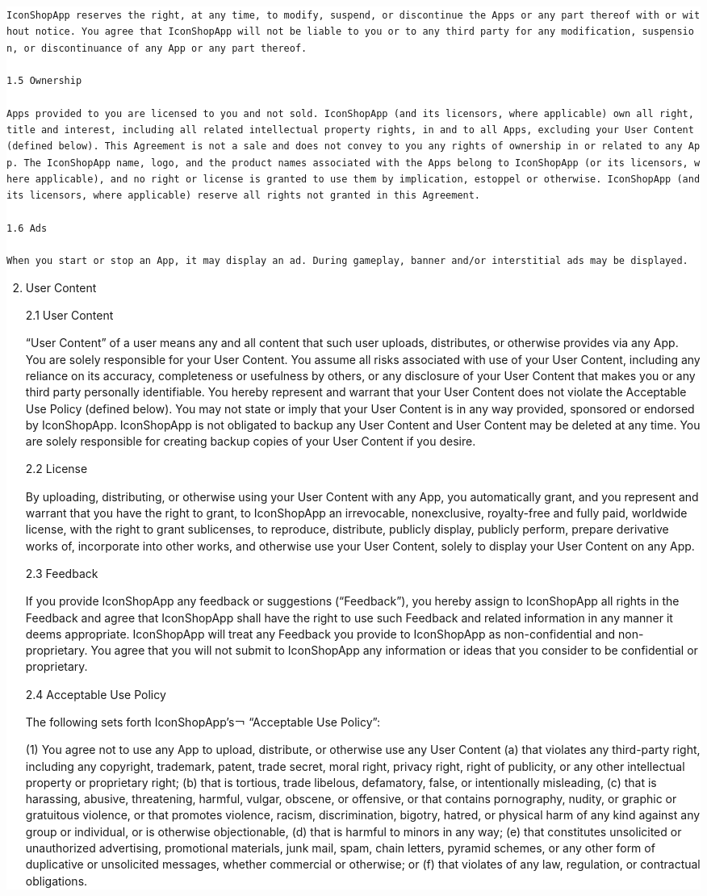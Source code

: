     IconShopApp reserves the right, at any time, to modify, suspend, or discontinue the Apps or any part thereof with or without notice. You agree that IconShopApp will not be liable to you or to any third party for any modification, suspension, or discontinuance of any App or any part thereof.

    1.5 Ownership

    Apps provided to you are licensed to you and not sold. IconShopApp (and its licensors, where applicable) own all right, title and interest, including all related intellectual property rights, in and to all Apps, excluding your User Content (defined below). This Agreement is not a sale and does not convey to you any rights of ownership in or related to any App. The IconShopApp name, logo, and the product names associated with the Apps belong to IconShopApp (or its licensors, where applicable), and no right or license is granted to use them by implication, estoppel or otherwise. IconShopApp (and its licensors, where applicable) reserve all rights not granted in this Agreement.

    1.6 Ads

    When you start or stop an App, it may display an ad. During gameplay, banner and/or interstitial ads may be displayed.

2. User Content

    2.1 User Content

    “User Content” of a user means any and all content that such user uploads, distributes, or otherwise provides via any App. You are solely responsible for your User Content. You assume all risks associated with use of your User Content, including any reliance on its accuracy, completeness or usefulness by others, or any disclosure of your User Content that makes you or any third party personally identifiable. You hereby represent and warrant that your User Content does not violate the Acceptable Use Policy (defined below). You may not state or imply that your User Content is in any way provided, sponsored or endorsed by IconShopApp. IconShopApp is not obligated to backup any User Content and User Content may be deleted at any time. You are solely responsible for creating backup copies of your User Content if you desire.

    2.2 License

    By uploading, distributing, or otherwise using your User Content with any App, you automatically grant, and you represent and warrant that you have the right to grant, to IconShopApp an irrevocable, nonexclusive, royalty-free and fully paid, worldwide license, with the right to grant sublicenses, to reproduce, distribute, publicly display, publicly perform, prepare derivative works of, incorporate into other works, and otherwise use your User Content, solely to display your User Content on any App.

    2.3 Feedback

    If you provide IconShopApp any feedback or suggestions (“Feedback”), you hereby assign to IconShopApp all rights in the Feedback and agree that IconShopApp shall have the right to use such Feedback and related information in any manner it deems appropriate. IconShopApp will treat any Feedback you provide to IconShopApp as non-confidential and non-proprietary. You agree that you will not submit to IconShopApp any information or ideas that you consider to be confidential or proprietary.

    2.4 Acceptable Use Policy

    The following sets forth IconShopApp’s￢ “Acceptable Use Policy”:

    (1) You agree not to use any App to upload, distribute, or otherwise use any User Content (a) that violates any third-party right, including any copyright, trademark, patent, trade secret, moral right, privacy right, right of publicity, or any other intellectual property or proprietary right; (b) that is tortious, trade libelous, defamatory, false, or intentionally misleading, (c) that is harassing, abusive, threatening, harmful, vulgar, obscene, or offensive, or that contains pornography, nudity, or graphic or gratuitous violence, or that promotes violence, racism, discrimination, bigotry, hatred, or physical harm of any kind against any group or individual, or is otherwise objectionable, (d) that is harmful to minors in any way; (e) that constitutes unsolicited or unauthorized advertising, promotional materials, junk mail, spam, chain letters, pyramid schemes, or any other form of duplicative or unsolicited messages, whether commercial or otherwise; or (f) that violates of any law, regulation, or contractual obligations.

